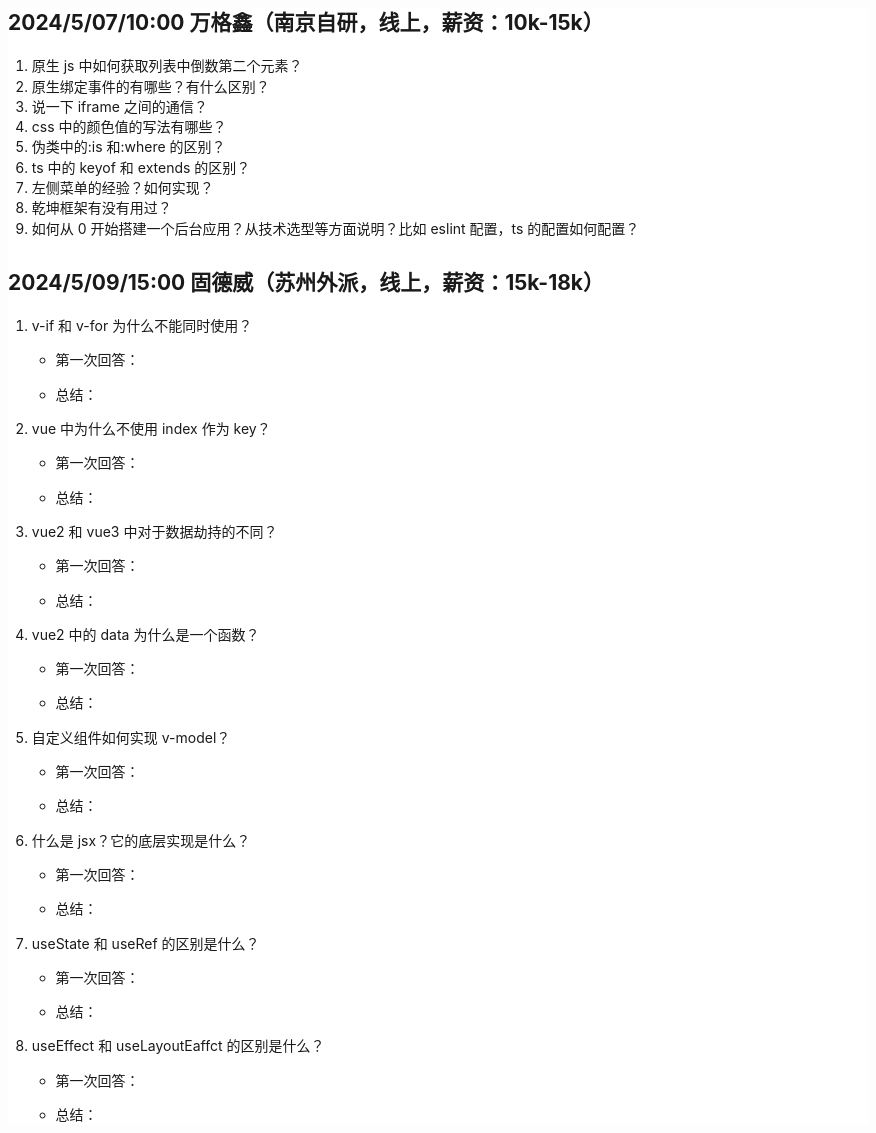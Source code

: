 ## 2024/5/07/10:00 万格鑫（南京自研，线上，薪资：10k-15k）

1. 原生 js 中如何获取列表中倒数第二个元素？
2. 原生绑定事件的有哪些？有什么区别？
3. 说一下 iframe 之间的通信？
4. css 中的颜色值的写法有哪些？
5. 伪类中的:is 和:where 的区别？
6. ts 中的 keyof 和 extends 的区别？
7. 左侧菜单的经验？如何实现？
8. 乾坤框架有没有用过？
9. 如何从 0 开始搭建一个后台应用？从技术选型等方面说明？比如 eslint 配置，ts 的配置如何配置？

## 2024/5/09/15:00 固德威（苏州外派，线上，薪资：15k-18k）

1. v-if 和 v-for 为什么不能同时使用？

   - 第一次回答：

   - 总结：

2. vue 中为什么不使用 index 作为 key？

   - 第一次回答：

   - 总结：

3. vue2 和 vue3 中对于数据劫持的不同？

   - 第一次回答：

   - 总结：

4. vue2 中的 data 为什么是一个函数？

   - 第一次回答：

   - 总结：

5. 自定义组件如何实现 v-model？

   - 第一次回答：

   - 总结：

6. 什么是 jsx？它的底层实现是什么？

   - 第一次回答：

   - 总结：

7. useState 和 useRef 的区别是什么？

   - 第一次回答：

   - 总结：

8. useEffect 和 useLayoutEaffct 的区别是什么？

   - 第一次回答：

   - 总结：
